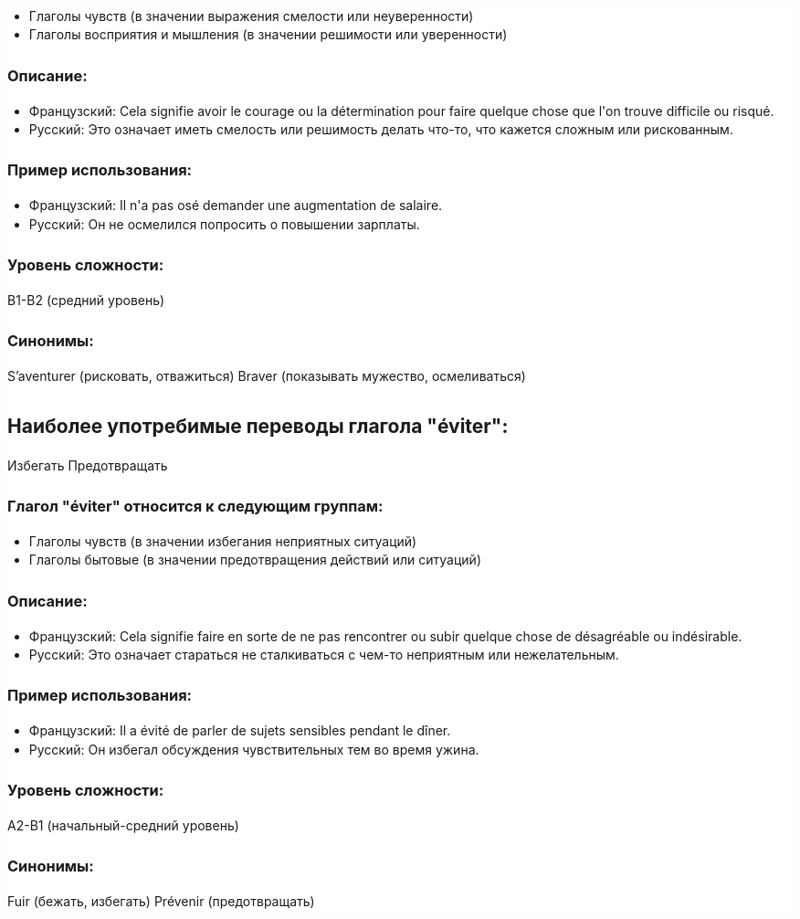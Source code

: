 - Глаголы чувств (в значении выражения смелости или неуверенности)
- Глаголы восприятия и мышления (в значении решимости или уверенности)

### Описание:

- Французский: Cela signifie avoir le courage ou la détermination pour faire quelque chose que l'on trouve difficile ou risqué.
- Русский: Это означает иметь смелость или решимость делать что-то, что кажется сложным или рискованным.

### Пример использования:

- Французский: Il n'a pas osé demander une augmentation de salaire.
- Русский: Он не осмелился попросить о повышении зарплаты.

### Уровень сложности:

B1-B2 (средний уровень)

### Синонимы:

S’aventurer (рисковать, отважиться)
Braver (показывать мужество, осмеливаться)



## Наиболее употребимые переводы глагола "éviter":

Избегать
Предотвращать

### Глагол "éviter" относится к следующим группам:

- Глаголы чувств (в значении избегания неприятных ситуаций)
- Глаголы бытовые (в значении предотвращения действий или ситуаций)

### Описание:

- Французский: Cela signifie faire en sorte de ne pas rencontrer ou subir quelque chose de désagréable ou indésirable.
- Русский: Это означает стараться не сталкиваться с чем-то неприятным или нежелательным.

### Пример использования:

- Французский: Il a évité de parler de sujets sensibles pendant le dîner.
- Русский: Он избегал обсуждения чувствительных тем во время ужина.

### Уровень сложности:

A2-B1 (начальный-средний уровень)

### Синонимы:

Fuir (бежать, избегать)
Prévenir (предотвращать)
